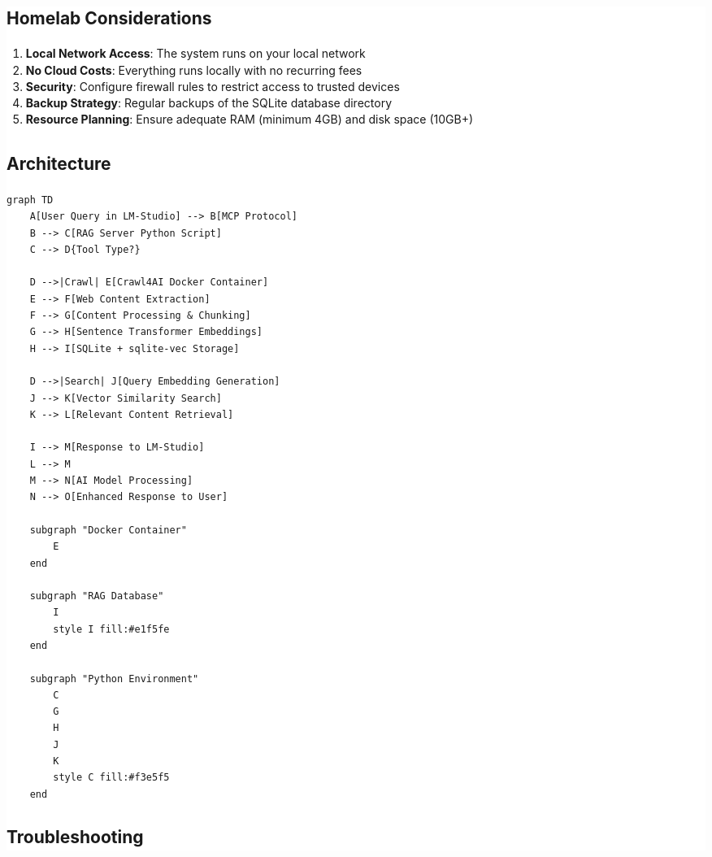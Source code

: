 ## Homelab Considerations

1. **Local Network Access**: The system runs on your local network
2. **No Cloud Costs**: Everything runs locally with no recurring fees
3. **Security**: Configure firewall rules to restrict access to trusted devices
4. **Backup Strategy**: Regular backups of the SQLite database directory
5. **Resource Planning**: Ensure adequate RAM (minimum 4GB) and disk space (10GB+)

## Architecture

```mermaid
graph TD
    A[User Query in LM-Studio] --> B[MCP Protocol]
    B --> C[RAG Server Python Script]
    C --> D{Tool Type?}

    D -->|Crawl| E[Crawl4AI Docker Container]
    E --> F[Web Content Extraction]
    F --> G[Content Processing & Chunking]
    G --> H[Sentence Transformer Embeddings]
    H --> I[SQLite + sqlite-vec Storage]

    D -->|Search| J[Query Embedding Generation]
    J --> K[Vector Similarity Search]
    K --> L[Relevant Content Retrieval]

    I --> M[Response to LM-Studio]
    L --> M
    M --> N[AI Model Processing]
    N --> O[Enhanced Response to User]

    subgraph "Docker Container"
        E
    end

    subgraph "RAG Database"
        I
        style I fill:#e1f5fe
    end

    subgraph "Python Environment"
        C
        G
        H
        J
        K
        style C fill:#f3e5f5
    end
```

## Troubleshooting
